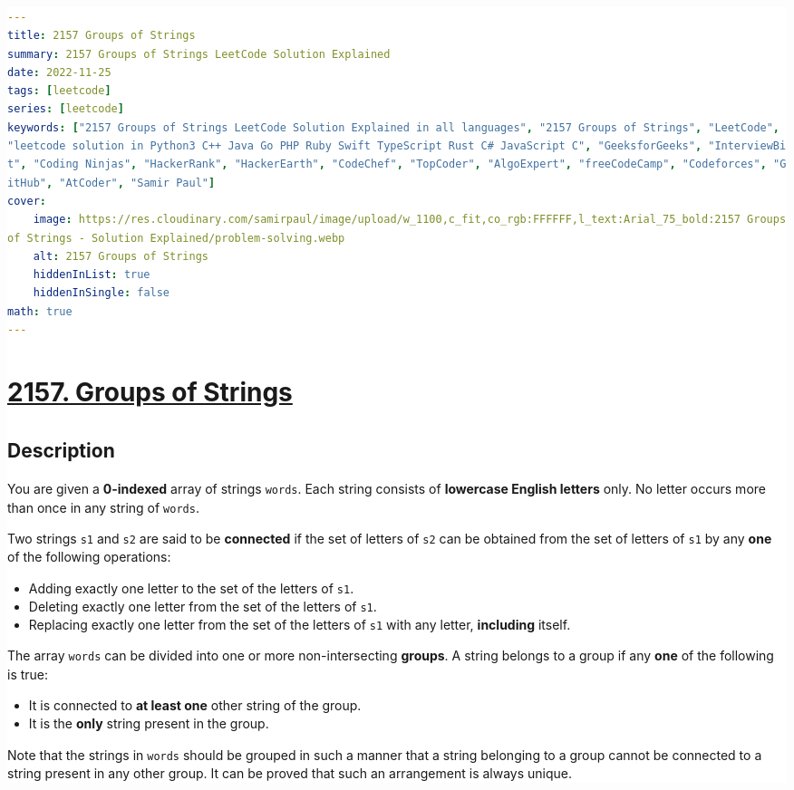 ```yaml
---
title: 2157 Groups of Strings
summary: 2157 Groups of Strings LeetCode Solution Explained
date: 2022-11-25
tags: [leetcode]
series: [leetcode]
keywords: ["2157 Groups of Strings LeetCode Solution Explained in all languages", "2157 Groups of Strings", "LeetCode", "leetcode solution in Python3 C++ Java Go PHP Ruby Swift TypeScript Rust C# JavaScript C", "GeeksforGeeks", "InterviewBit", "Coding Ninjas", "HackerRank", "HackerEarth", "CodeChef", "TopCoder", "AlgoExpert", "freeCodeCamp", "Codeforces", "GitHub", "AtCoder", "Samir Paul"]
cover:
    image: https://res.cloudinary.com/samirpaul/image/upload/w_1100,c_fit,co_rgb:FFFFFF,l_text:Arial_75_bold:2157 Groups of Strings - Solution Explained/problem-solving.webp
    alt: 2157 Groups of Strings
    hiddenInList: true
    hiddenInSingle: false
math: true
---
```



# [2157. Groups of Strings](https://leetcode.com/problems/groups-of-strings)


## Description

<p>You are given a <strong>0-indexed</strong> array of strings <code>words</code>. Each string consists of <strong>lowercase English letters</strong> only. No letter occurs more than once in any string of <code>words</code>.</p>

<p>Two strings <code>s1</code> and <code>s2</code> are said to be <strong>connected</strong> if the set of letters of <code>s2</code> can be obtained from the set of letters of <code>s1</code> by any <strong>one</strong> of the following operations:</p>

<ul>
	<li>Adding exactly one letter to the set of the letters of <code>s1</code>.</li>
	<li>Deleting exactly one letter from the set of the letters of <code>s1</code>.</li>
	<li>Replacing exactly one letter from the set of the letters of <code>s1</code> with any letter, <strong>including</strong> itself.</li>
</ul>

<p>The array <code>words</code> can be divided into one or more non-intersecting <strong>groups</strong>. A string belongs to a group if any <strong>one</strong> of the following is true:</p>

<ul>
	<li>It is connected to <strong>at least one</strong> other string of the group.</li>
	<li>It is the <strong>only</strong> string present in the group.</li>
</ul>

<p>Note that the strings in <code>words</code> should be grouped in such a manner that a string belonging to a group cannot be connected to a string present in any other group. It can be proved that such an arrangement is always unique.</p>
